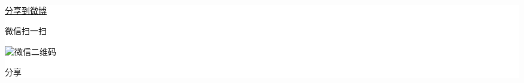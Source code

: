 [分享到微博](https://service.weibo.com/share/share.php?appkey=2775287854&title=伪装成问答游戏的半匿名社交App，爬上了iOS美国休闲手游营收榜Top50&url=https://www.woshipm.com/evaluating/5596783.html&pic=https://image.woshipm.com/wp-files/2022/09/6IuFAhjDfuldkezsmBr9.jpg)

微信扫一扫

![微信二维码](https://api.pwmqr.com/qrcode/create/?url=https://www.woshipm.com/evaluating/5596783.html)

分享